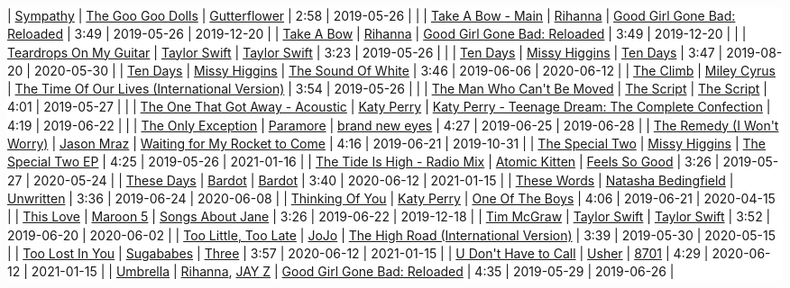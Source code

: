 | [Sympathy](https://open.spotify.com/track/5fIrBv7PrI2MBcktQOcmpI) | [The Goo Goo Dolls](https://open.spotify.com/artist/2sil8z5kiy4r76CRTXxBCA) | [Gutterflower](https://open.spotify.com/album/740t2GhGBLY6qIPRNhSo9M) | 2:58 | 2019-05-26 |  |
| [Take A Bow - Main](https://open.spotify.com/track/5CrQCFYPScRFVSm3iwbtBU) | [Rihanna](https://open.spotify.com/artist/5pKCCKE2ajJHZ9KAiaK11H) | [Good Girl Gone Bad: Reloaded](https://open.spotify.com/album/5kc7uQ3wqfOEwbM0mjedZj) | 3:49 | 2019-05-26 | 2019-12-20 |
| [Take A Bow](https://open.spotify.com/track/5CrQCFYPScRFVSm3iwbtBU) | [Rihanna](https://open.spotify.com/artist/5pKCCKE2ajJHZ9KAiaK11H) | [Good Girl Gone Bad: Reloaded](https://open.spotify.com/album/5kc7uQ3wqfOEwbM0mjedZj) | 3:49 | 2019-12-20 |  |
| [Teardrops On My Guitar](https://open.spotify.com/track/4tXsR2Hv3l85TQTwgEn3Um) | [Taylor Swift](https://open.spotify.com/artist/06HL4z0CvFAxyc27GXpf02) | [Taylor Swift](https://open.spotify.com/album/50wolXldayJCEtNKyzJERs) | 3:23 | 2019-05-26 |  |
| [Ten Days](https://open.spotify.com/track/1dGz4UDV86HdT5jeHxNaxT) | [Missy Higgins](https://open.spotify.com/artist/6aP8ry8w3bSNyfyqhE8rGf) | [Ten Days](https://open.spotify.com/album/0XET48FZVcOwoL6oQsUK6U) | 3:47 | 2019-08-20 | 2020-05-30 |
| [Ten Days](https://open.spotify.com/track/2G8jB4liJQPELoUMRY1Gv8) | [Missy Higgins](https://open.spotify.com/artist/6aP8ry8w3bSNyfyqhE8rGf) | [The Sound Of White](https://open.spotify.com/album/5Dd14nVQOJIUg9UgKkVyIQ) | 3:46 | 2019-06-06 | 2020-06-12 |
| [The Climb](https://open.spotify.com/track/5x5JM1BSB6vollcIzDocqT) | [Miley Cyrus](https://open.spotify.com/artist/5YGY8feqx7naU7z4HrwZM6) | [The Time Of Our Lives (International Version)](https://open.spotify.com/album/0IuHVgAvbNDJnJepuSZ8Oz) | 3:54 | 2019-05-26 |  |
| [The Man Who Can't Be Moved](https://open.spotify.com/track/1GvL5xdSY7n46XFKDVGKeA) | [The Script](https://open.spotify.com/artist/3AQRLZ9PuTAozP28Skbq8V) | [The Script](https://open.spotify.com/album/0QS7D1gSA5fqSEV2QKNf0c) | 4:01 | 2019-05-27 |  |
| [The One That Got Away - Acoustic](https://open.spotify.com/track/5jx8tCxiO0uIbo2uNia23K) | [Katy Perry](https://open.spotify.com/artist/6jJ0s89eD6GaHleKKya26X) | [Katy Perry - Teenage Dream: The Complete Confection](https://open.spotify.com/album/5BvgP623rtvlc0HDcpzquz) | 4:19 | 2019-06-22 |  |
| [The Only Exception](https://open.spotify.com/track/3ZHfX6kbiY7JVsB63lLOLu) | [Paramore](https://open.spotify.com/artist/74XFHRwlV6OrjEM0A2NCMF) | [brand new eyes](https://open.spotify.com/album/3CaQTJU2Cpx7GXTgenmb2r) | 4:27 | 2019-06-25 | 2019-06-28 |
| [The Remedy (I Won't Worry)](https://open.spotify.com/track/4tK4ARuilOrBzwVQK73E0Y) | [Jason Mraz](https://open.spotify.com/artist/4phGZZrJZRo4ElhRtViYdl) | [Waiting for My Rocket to Come](https://open.spotify.com/album/6I9GBueBmRdHdDQjbL7El1) | 4:16 | 2019-06-21 | 2019-10-31 |
| [The Special Two](https://open.spotify.com/track/3gsTKUJtPlWyvjTHdpZOnu) | [Missy Higgins](https://open.spotify.com/artist/6aP8ry8w3bSNyfyqhE8rGf) | [The Special Two EP](https://open.spotify.com/album/2ywgd0AdqFNNwfNqX6k4Br) | 4:25 | 2019-05-26 | 2021-01-16 |
| [The Tide Is High - Radio Mix](https://open.spotify.com/track/1QhSB9L9M5eZQhW4RNOhXK) | [Atomic Kitten](https://open.spotify.com/artist/6JMHws5haIO6V35YNYDnDw) | [Feels So Good](https://open.spotify.com/album/10ZcEPnqq7VPUfGytiVTuw) | 3:26 | 2019-05-27 | 2020-05-24 |
| [These Days](https://open.spotify.com/track/0DSSMDh216kInuzbFjGvbd) | [Bardot](https://open.spotify.com/artist/6jaSo7MeMbXQCUOrNCF8tj) | [Bardot](https://open.spotify.com/album/3lBBB7gJFwcxn6EKQpB4A3) | 3:40 | 2020-06-12 | 2021-01-15 |
| [These Words](https://open.spotify.com/track/0KYkLT4oMIO4CjFMWn73v1) | [Natasha Bedingfield](https://open.spotify.com/artist/7o95ZoZt5ZYn31e9z1Hc0a) | [Unwritten](https://open.spotify.com/album/4MFouCLteYkjMUKSzbBg8w) | 3:36 | 2019-06-24 | 2020-06-08 |
| [Thinking Of You](https://open.spotify.com/track/7qma5iUVCWjcUDnjbElqIh) | [Katy Perry](https://open.spotify.com/artist/6jJ0s89eD6GaHleKKya26X) | [One Of The Boys](https://open.spotify.com/album/1vFFZPioAu0vrJRcGoyGX8) | 4:06 | 2019-06-21 | 2020-04-15 |
| [This Love](https://open.spotify.com/track/5zF2zGPkL6Ipsn9AfAK6RP) | [Maroon 5](https://open.spotify.com/artist/04gDigrS5kc9YWfZHwBETP) | [Songs About Jane](https://open.spotify.com/album/7gGcnUEEQgIMV2JRwVQbrF) | 3:26 | 2019-06-22 | 2019-12-18 |
| [Tim McGraw](https://open.spotify.com/track/5nujFRnp0zvNYqWgtk2HSl) | [Taylor Swift](https://open.spotify.com/artist/06HL4z0CvFAxyc27GXpf02) | [Taylor Swift](https://open.spotify.com/album/50wolXldayJCEtNKyzJERs) | 3:52 | 2019-06-20 | 2020-06-02 |
| [Too Little, Too Late](https://open.spotify.com/track/610NMdGkbuDhaJOkOx9RaO) | [JoJo](https://open.spotify.com/artist/5xuNBZoM7z1Vv8IQ6uM0p6) | [The High Road (International Version)](https://open.spotify.com/album/66yYi2p2BNmb546VKkH1wy) | 3:39 | 2019-05-30 | 2020-05-15 |
| [Too Lost In You](https://open.spotify.com/track/0tRQ7UZtDQtKUkFFRtyTyM) | [Sugababes](https://open.spotify.com/artist/7rZNSLWMjTbwdLNskFbzFf) | [Three](https://open.spotify.com/album/2hBj2SLHPGubIkbgNE2p8T) | 3:57 | 2020-06-12 | 2021-01-15 |
| [U Don't Have to Call](https://open.spotify.com/track/5PCJldueshnwqQVjS16543) | [Usher](https://open.spotify.com/artist/23zg3TcAtWQy7J6upgbUnj) | [8701](https://open.spotify.com/album/6k16WXh4rKyusIoN00rmpi) | 4:29 | 2020-06-12 | 2021-01-15 |
| [Umbrella](https://open.spotify.com/track/49FYlytm3dAAraYgpoJZux) | [Rihanna](https://open.spotify.com/artist/5pKCCKE2ajJHZ9KAiaK11H), [JAY Z](https://open.spotify.com/artist/3nFkdlSjzX9mRTtwJOzDYB) | [Good Girl Gone Bad: Reloaded](https://open.spotify.com/album/3JSWZWeTHF4HDGt5Eozdy7) | 4:35 | 2019-05-29 | 2019-06-26 |